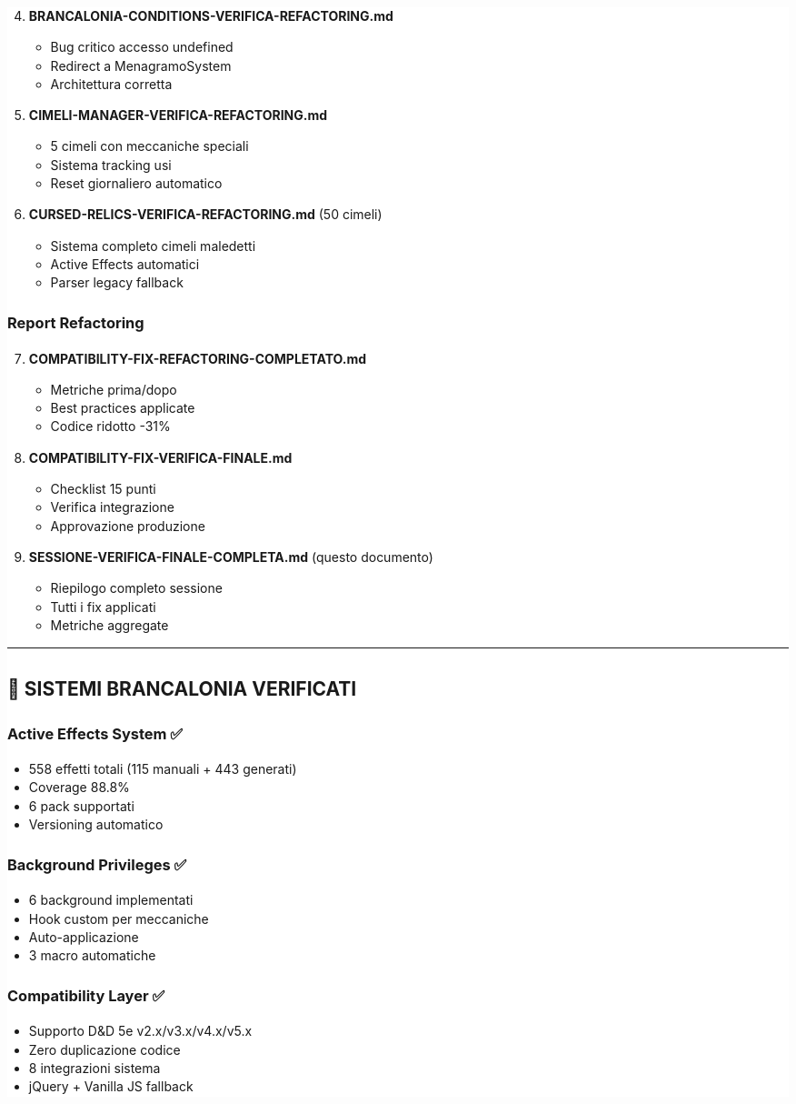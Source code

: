 4. **BRANCALONIA-CONDITIONS-VERIFICA-REFACTORING.md**
   - Bug critico accesso undefined
   - Redirect a MenagramoSystem
   - Architettura corretta

5. **CIMELI-MANAGER-VERIFICA-REFACTORING.md**
   - 5 cimeli con meccaniche speciali
   - Sistema tracking usi
   - Reset giornaliero automatico

6. **CURSED-RELICS-VERIFICA-REFACTORING.md** (50 cimeli)
   - Sistema completo cimeli maledetti
   - Active Effects automatici
   - Parser legacy fallback

### Report Refactoring

7. **COMPATIBILITY-FIX-REFACTORING-COMPLETATO.md**
   - Metriche prima/dopo
   - Best practices applicate
   - Codice ridotto -31%

8. **COMPATIBILITY-FIX-VERIFICA-FINALE.md**
   - Checklist 15 punti
   - Verifica integrazione
   - Approvazione produzione

9. **SESSIONE-VERIFICA-FINALE-COMPLETA.md** (questo documento)
   - Riepilogo completo sessione
   - Tutti i fix applicati
   - Metriche aggregate

---

## 🎯 SISTEMI BRANCALONIA VERIFICATI

### Active Effects System ✅
- 558 effetti totali (115 manuali + 443 generati)
- Coverage 88.8%
- 6 pack supportati
- Versioning automatico

### Background Privileges ✅
- 6 background implementati
- Hook custom per meccaniche
- Auto-applicazione
- 3 macro automatiche

### Compatibility Layer ✅
- Supporto D&D 5e v2.x/v3.x/v4.x/v5.x
- Zero duplicazione codice
- 8 integrazioni sistema
- jQuery + Vanilla JS fallback
